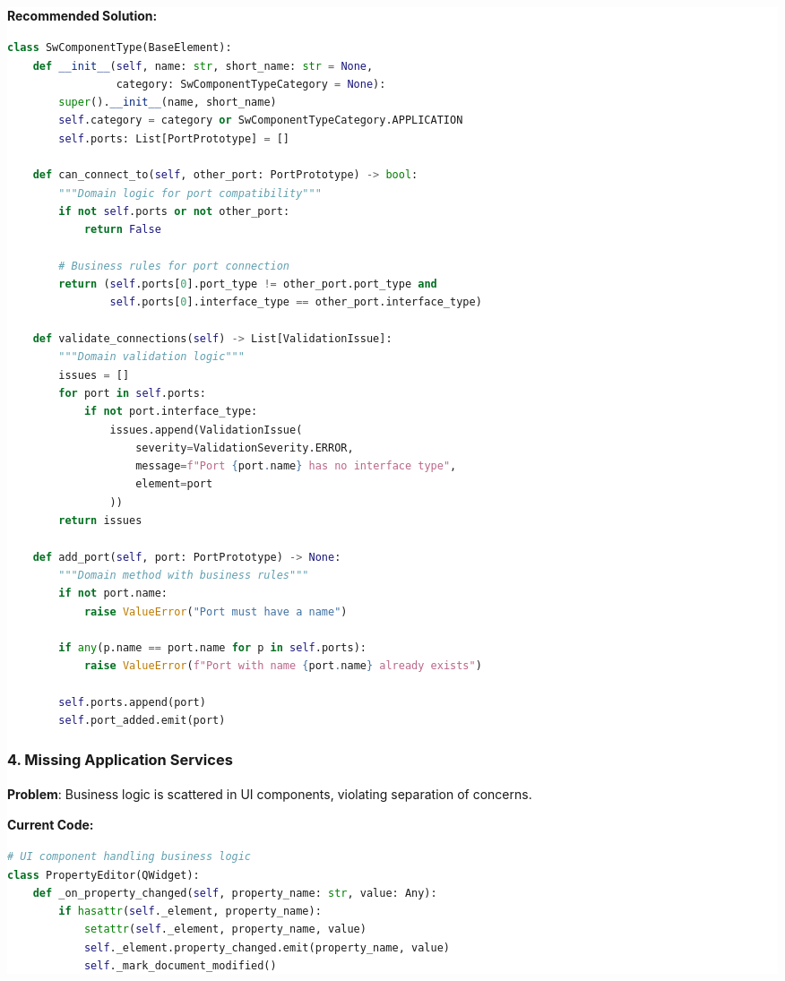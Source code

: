 **Recommended Solution:**
```python
class SwComponentType(BaseElement):
    def __init__(self, name: str, short_name: str = None, 
                 category: SwComponentTypeCategory = None):
        super().__init__(name, short_name)
        self.category = category or SwComponentTypeCategory.APPLICATION
        self.ports: List[PortPrototype] = []
    
    def can_connect_to(self, other_port: PortPrototype) -> bool:
        """Domain logic for port compatibility"""
        if not self.ports or not other_port:
            return False
        
        # Business rules for port connection
        return (self.ports[0].port_type != other_port.port_type and
                self.ports[0].interface_type == other_port.interface_type)
    
    def validate_connections(self) -> List[ValidationIssue]:
        """Domain validation logic"""
        issues = []
        for port in self.ports:
            if not port.interface_type:
                issues.append(ValidationIssue(
                    severity=ValidationSeverity.ERROR,
                    message=f"Port {port.name} has no interface type",
                    element=port
                ))
        return issues
    
    def add_port(self, port: PortPrototype) -> None:
        """Domain method with business rules"""
        if not port.name:
            raise ValueError("Port must have a name")
        
        if any(p.name == port.name for p in self.ports):
            raise ValueError(f"Port with name {port.name} already exists")
        
        self.ports.append(port)
        self.port_added.emit(port)
```

### 4. Missing Application Services

**Problem**: Business logic is scattered in UI components, violating separation of concerns.

**Current Code:**
```python
# UI component handling business logic
class PropertyEditor(QWidget):
    def _on_property_changed(self, property_name: str, value: Any):
        if hasattr(self._element, property_name):
            setattr(self._element, property_name, value)
            self._element.property_changed.emit(property_name, value)
            self._mark_document_modified()
```
